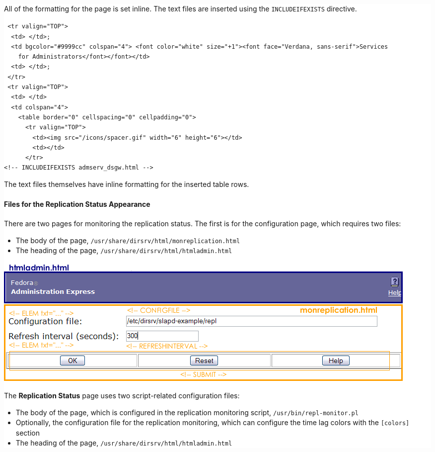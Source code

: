 All of the formatting for the page is set inline. The text files are inserted using the `INCLUDEIFEXISTS` directive.

     <tr valign="TOP">
      <td> </td>;
      <td bgcolor="#9999cc" colspan="4"> <font color="white" size="+1"><font face="Verdana, sans-serif">Services
        for Administrators</font></font></td>
      <td> </td>;
     </tr>
     <tr valign="TOP">
      <td> </td>
      <td colspan="4">
        <table border="0" cellspacing="0" cellpadding="0">
          <tr valign="TOP">
            <td><img src="/icons/spacer.gif" width="6" height="6"></td>
            <td></td>
          </tr>
    <!-- INCLUDEIFEXISTS admserv_dsgw.html -->

The text files themselves have inline formatting for the inserted table rows.

#### Files for the Replication Status Appearance

There are two pages for monitoring the replication status. The first is for the configuration page, which requires two files:

-   The body of the page, `/usr/share/dirsrv/html/monreplication.html`
-   The heading of the page, `/usr/share/dirsrv/html/htmladmin.html`

![Monitoring Replication Setup Page Elements](../../../images/ae-replmon1.png "fig:Monitoring Replication Setup Page Elements")

The **Replication Status** page uses two script-related configuration files:

-   The body of the page, which is configured in the replication monitoring script, `/usr/bin/repl-monitor.pl`
-   Optionally, the configuration file for the replication monitoring, which can configure the time lag colors with the `[colors]` section
-   The heading of the page, `/usr/share/dirsrv/html/htmladmin.html`
